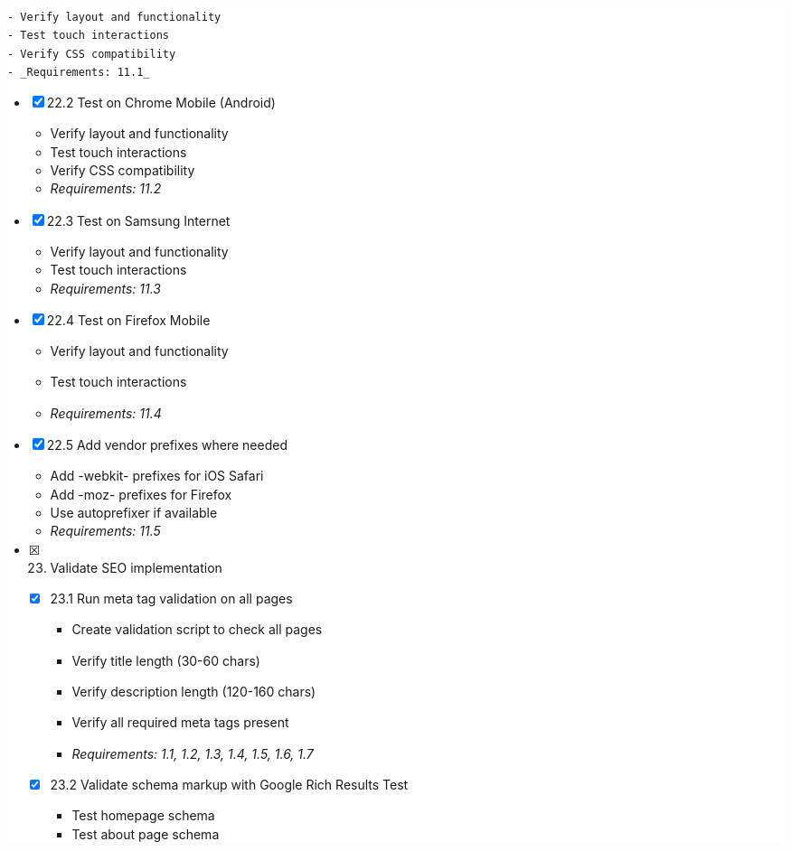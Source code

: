     - Verify layout and functionality
    - Test touch interactions
    - Verify CSS compatibility
    - _Requirements: 11.1_
  


  - [x] 22.2 Test on Chrome Mobile (Android)


    - Verify layout and functionality
    - Test touch interactions
    - Verify CSS compatibility
    - _Requirements: 11.2_
  


  - [x] 22.3 Test on Samsung Internet


    - Verify layout and functionality
    - Test touch interactions
    - _Requirements: 11.3_


  
  - [x] 22.4 Test on Firefox Mobile


    - Verify layout and functionality
    - Test touch interactions


    - _Requirements: 11.4_
  
  - [x] 22.5 Add vendor prefixes where needed


    - Add -webkit- prefixes for iOS Safari
    - Add -moz- prefixes for Firefox
    - Use autoprefixer if available
    - _Requirements: 11.5_

- [x] 23. Validate SEO implementation







  - [x] 23.1 Run meta tag validation on all pages

    - Create validation script to check all pages
    - Verify title length (30-60 chars)

    - Verify description length (120-160 chars)
    - Verify all required meta tags present
    - _Requirements: 1.1, 1.2, 1.3, 1.4, 1.5, 1.6, 1.7_
  

  - [x] 23.2 Validate schema markup with Google Rich Results Test


    - Test homepage schema
    - Test about page schema
